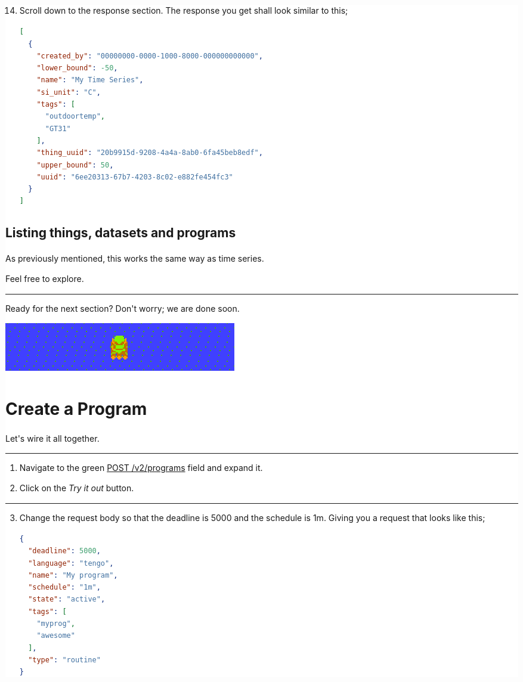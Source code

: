 
14. Scroll down to the response section. The response you get shall look similar to this;

    ```{.json data-line-numbers="|8|1,15|" data-id="code-animation"}
    [
      {
        "created_by": "00000000-0000-1000-8000-000000000000",
        "lower_bound": -50,
        "name": "My Time Series",
        "si_unit": "C",
        "tags": [
          "outdoortemp",
          "GT31"
        ],
        "thing_uuid": "20b9915d-9208-4a4a-8ab0-6fa45beb8edf",
        "upper_bound": 50,
        "uuid": "6ee20313-67b7-4203-8c02-e882fe454fc3"
      }
    ]
    ```


## Listing things, datasets and programs

As previously mentioned, this works the same way as time series.

Feel free to explore.

---

Ready for the next section? Don't worry; we are done soon.

![On to the next section!][onwards-and-upwards]


# Create a Program

<i class="fas fa-laptop-code"></i>

Let's wire it all together.

---

1. Navigate to the green <a target="_blank" href="http://127.0.0.1:8095/static/swagger-ui#/programs/AddProgram">POST /v2/programs</a> field and expand it.

2. Click on the *Try it out* button.

---

3. Change the request body so that the deadline is 5000 and the schedule is 1m. Giving you a request that looks like this;

    ```{.json data-line-numbers="|2|5|" data-id="code-animation"}
    {
      "deadline": 5000,
      "language": "tengo",
      "name": "My program",
      "schedule": "1m",
      "state": "active",
      "tags": [
        "myprog",
        "awesome"
      ],
      "type": "routine"
    }
    ```


[dangerous-to-go-alone]: https://raw.githubusercontent.com/self-host/self-host/main/docs/assets/its_dangerous_to_go_alone.png "It's dangerous to go alone"
[you-received-an-item]: https://raw.githubusercontent.com/self-host/self-host/main/docs/assets/you_received_an_item.png "You received an item!"
[onwards-and-upwards]: https://raw.githubusercontent.com/self-host/self-host/main/docs/assets/onwards_and_upwards.png "On to the next section!"
[use-the-force-link]: https://raw.githubusercontent.com/self-host/self-host/main/docs/assets/use_the_force_link.png "Hey, listen!"